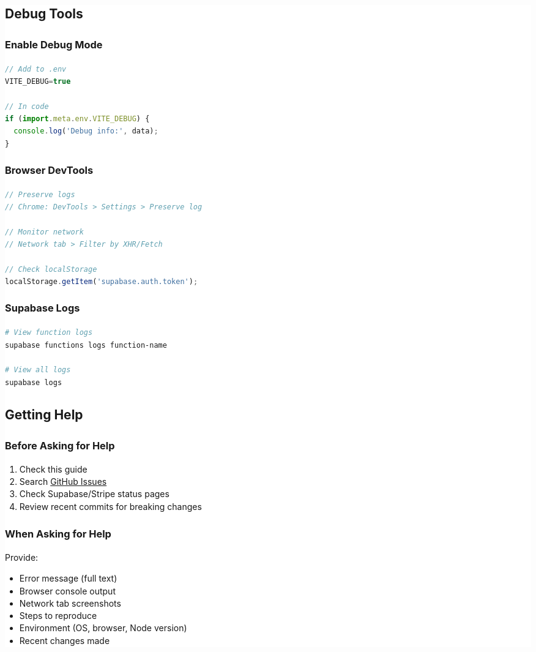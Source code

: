 ## Debug Tools

### Enable Debug Mode

```javascript
// Add to .env
VITE_DEBUG=true

// In code
if (import.meta.env.VITE_DEBUG) {
  console.log('Debug info:', data);
}
```

### Browser DevTools

```javascript
// Preserve logs
// Chrome: DevTools > Settings > Preserve log

// Monitor network
// Network tab > Filter by XHR/Fetch

// Check localStorage
localStorage.getItem('supabase.auth.token');
```

### Supabase Logs

```bash
# View function logs
supabase functions logs function-name

# View all logs
supabase logs
```

## Getting Help

### Before Asking for Help

1. Check this guide
2. Search [GitHub Issues](https://github.com/IbrahimAyad/Super-Admin/issues)
3. Check Supabase/Stripe status pages
4. Review recent commits for breaking changes

### When Asking for Help

Provide:
- Error message (full text)
- Browser console output
- Network tab screenshots
- Steps to reproduce
- Environment (OS, browser, Node version)
- Recent changes made
